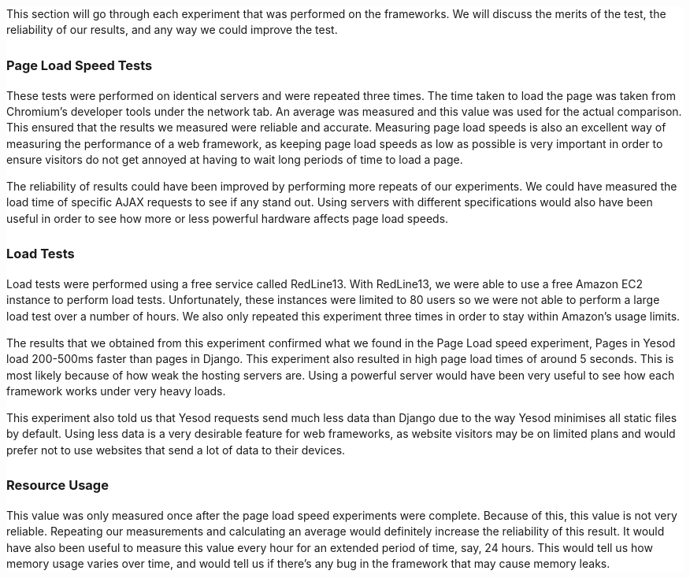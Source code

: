 This section will go through each experiment that was performed on the
frameworks. We will discuss the merits of the test, the reliability of
our results, and any way we could improve the test.

### Page Load Speed Tests

These tests were performed on identical servers and were repeated three
times. The time taken to load the page was taken from Chromium’s
developer tools under the network tab. An average was measured and this
value was used for the actual comparison. This ensured that the results
we measured were reliable and accurate. Measuring page load speeds is
also an excellent way of measuring the performance of a web framework,
as keeping page load speeds as low as possible is very important in
order to ensure visitors do not get annoyed at having to wait long
periods of time to load a page.

The reliability of results could have been improved by performing more
repeats of our experiments. We could have measured the load time of
specific AJAX requests to see if any stand out. Using servers with
different specifications would also have been useful in order to see how
more or less powerful hardware affects page load speeds.

### Load Tests

Load tests were performed using a free service called RedLine13. With
RedLine13, we were able to use a free Amazon EC2 instance to perform
load tests. Unfortunately, these instances were limited to 80 users so
we were not able to perform a large load test over a number of hours. We
also only repeated this experiment three times in order to stay within
Amazon’s usage limits.

The results that we obtained from this experiment confirmed what we
found in the Page Load speed experiment, Pages in Yesod load 200-500ms
faster than pages in Django. This experiment also resulted in high page
load times of around 5 seconds. This is most likely because of how weak
the hosting servers are. Using a powerful server would have been very
useful to see how each framework works under very heavy loads.

This experiment also told us that Yesod requests send much less data
than Django due to the way Yesod minimises all static files by default.
Using less data is a very desirable feature for web frameworks, as
website visitors may be on limited plans and would prefer not to use
websites that send a lot of data to their devices.

### Resource Usage

This value was only measured once after the page load speed experiments
were complete. Because of this, this value is not very reliable.
Repeating our measurements and calculating an average would definitely
increase the reliability of this result. It would have also been useful
to measure this value every hour for an extended period of time, say, 24
hours. This would tell us how memory usage varies over time, and would
tell us if there’s any bug in the framework that may cause memory leaks.
